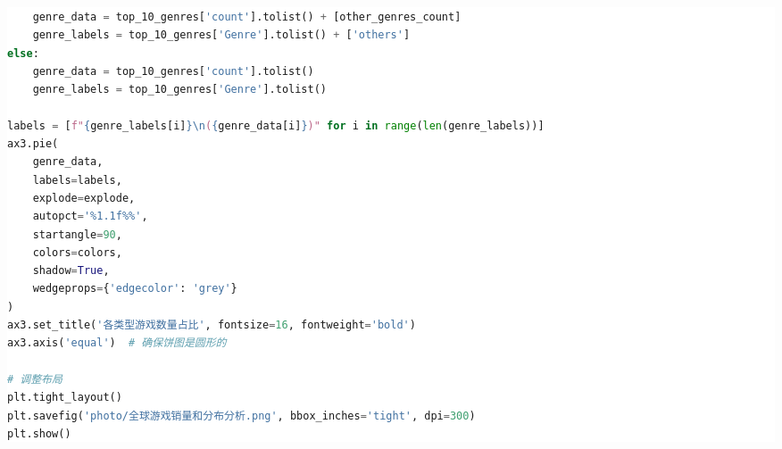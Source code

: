 ```python
    genre_data = top_10_genres['count'].tolist() + [other_genres_count]
    genre_labels = top_10_genres['Genre'].tolist() + ['others']
else:
    genre_data = top_10_genres['count'].tolist()
    genre_labels = top_10_genres['Genre'].tolist()

labels = [f"{genre_labels[i]}\n({genre_data[i]})" for i in range(len(genre_labels))]
ax3.pie(
    genre_data,
    labels=labels,
    explode=explode,
    autopct='%1.1f%%',
    startangle=90,
    colors=colors,
    shadow=True,
    wedgeprops={'edgecolor': 'grey'}
)
ax3.set_title('各类型游戏数量占比', fontsize=16, fontweight='bold')
ax3.axis('equal')  # 确保饼图是圆形的

# 调整布局
plt.tight_layout()
plt.savefig('photo/全球游戏销量和分布分析.png', bbox_inches='tight', dpi=300)
plt.show()
```


    